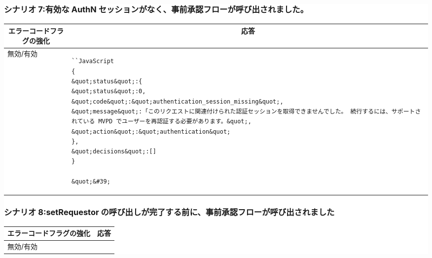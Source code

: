 </td>
  </tr>
</tbody>
</table>

### シナリオ 7:有効な AuthN セッションがなく、事前承認フローが呼び出されました。

<table>
<thead>
  <tr>
    <th>エラーコードフラグの強化</th>
    <th>応答</th>
  </tr>
</thead>
<tbody>
  <tr>
    <td>無効/有効</td>
    <td>

    ``JavaScript
    {
    &quot;status&quot;:{
    &quot;status&quot;:0,
    &quot;code&quot;:&quot;authentication_session_missing&quot;,
    &quot;message&quot;:「このリクエストに関連付けられた認証セッションを取得できませんでした。 続行するには、サポートされている MVPD でユーザーを再認証する必要があります。&quot;,
    &quot;action&quot;:&quot;authentication&quot;
    },
    &quot;decisions&quot;:[]
    }
    
    &quot;&#39;

</td>
  </tr>
</tbody>
</table>



### シナリオ 8:setRequestor の呼び出しが完了する前に、事前承認フローが呼び出されました

<table>
<thead>
  <tr>
    <th>エラーコードフラグの強化</th>
    <th>応答</th>
  </tr>
</thead>
<tbody>
  <tr>
    <td>無効/有効</td>
    <td>
